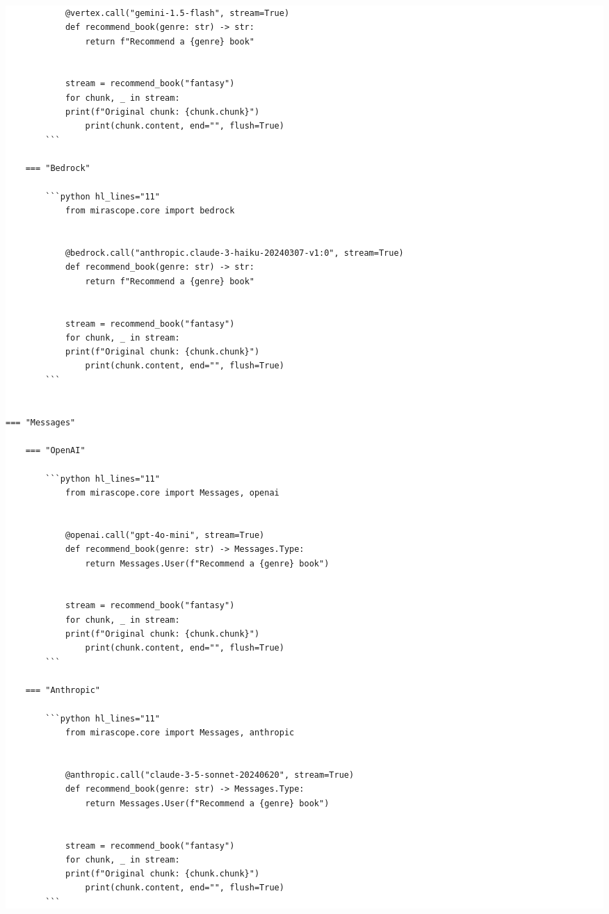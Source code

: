 
                @vertex.call("gemini-1.5-flash", stream=True)
                def recommend_book(genre: str) -> str:
                    return f"Recommend a {genre} book"


                stream = recommend_book("fantasy")
                for chunk, _ in stream:
                print(f"Original chunk: {chunk.chunk}")
                    print(chunk.content, end="", flush=True)
            ```

        === "Bedrock"

            ```python hl_lines="11"
                from mirascope.core import bedrock


                @bedrock.call("anthropic.claude-3-haiku-20240307-v1:0", stream=True)
                def recommend_book(genre: str) -> str:
                    return f"Recommend a {genre} book"


                stream = recommend_book("fantasy")
                for chunk, _ in stream:
                print(f"Original chunk: {chunk.chunk}")
                    print(chunk.content, end="", flush=True)
            ```


    === "Messages"

        === "OpenAI"

            ```python hl_lines="11"
                from mirascope.core import Messages, openai


                @openai.call("gpt-4o-mini", stream=True)
                def recommend_book(genre: str) -> Messages.Type:
                    return Messages.User(f"Recommend a {genre} book")


                stream = recommend_book("fantasy")
                for chunk, _ in stream:
                print(f"Original chunk: {chunk.chunk}")
                    print(chunk.content, end="", flush=True)
            ```

        === "Anthropic"

            ```python hl_lines="11"
                from mirascope.core import Messages, anthropic


                @anthropic.call("claude-3-5-sonnet-20240620", stream=True)
                def recommend_book(genre: str) -> Messages.Type:
                    return Messages.User(f"Recommend a {genre} book")


                stream = recommend_book("fantasy")
                for chunk, _ in stream:
                print(f"Original chunk: {chunk.chunk}")
                    print(chunk.content, end="", flush=True)
            ```
